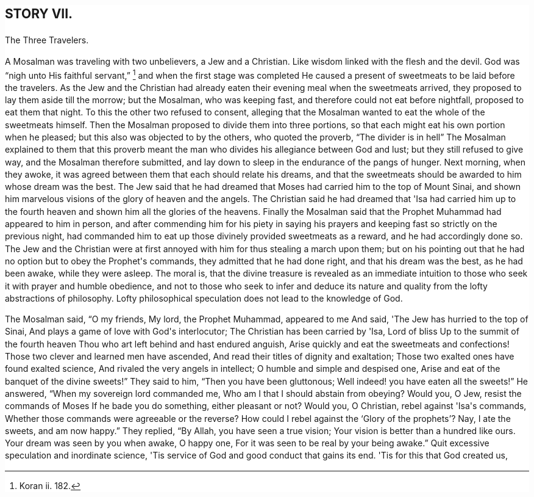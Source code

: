 


## STORY VII.

The Three Travelers.

A Mosalman was traveling with two unbelievers, a Jew and a Christian. Like wisdom linked with the flesh and the devil. God was “nigh unto His faithful servant,” [^7_1] and when the first stage was completed He caused a present of sweetmeats to be laid before the travelers. As the Jew and the Christian had already eaten their evening meal when the sweetmeats arrived, they proposed to lay them aside till the morrow; but the Mosalman, who was keeping fast, and therefore could not eat before nightfall, proposed to eat them that night. To this the other two refused to consent, alleging that the Mosalman wanted to eat the whole of the sweetmeats himself. Then the Mosalman proposed to divide them into three portions, so that each might eat his own portion when he pleased; but this also was objected to by the others, who quoted the proverb, “The divider is in hell” The Mosalman explained to them that this proverb meant the man who divides his allegiance between God and lust; but they still refused to give way, and the Mosalman therefore submitted, and lay down to sleep in the endurance of the pangs of hunger. Next morning, when they awoke, it was agreed between them that each should relate his dreams, and that the sweetmeats should be awarded to him whose dream was the best. The Jew said that he had dreamed that Moses had carried him to the top of Mount Sinai, and shown him marvelous visions of the glory of heaven and the angels. The Christian said he had dreamed that 'Isa had carried him up to the fourth heaven and shown him all the glories of the heavens. Finally the Mosalman said that the Prophet Muhammad had appeared to him in person, and after commending him for his piety in saying his prayers and keeping fast so strictly on the previous night, had commanded him to eat up those divinely provided sweetmeats as a reward, and he had accordingly done so. The Jew and the Christian were at first annoyed with him for thus stealing a march upon them; but on his pointing out that he had no option but to obey the Prophet's commands, they admitted that he had done right, and that his dream was the best, as he had been awake, while they were asleep. The moral is, that the divine treasure is revealed as an immediate intuition to those who seek it with prayer and humble obedience, and not to those who seek to infer and deduce its nature and quality from the lofty abstractions of philosophy.
Lofty philosophical speculation does not lead to the knowledge of God.

The Mosalman said, “O my friends,
My lord, the Prophet Muhammad, appeared to me
And said, 'The Jew has hurried to the top of Sinai,
And plays a game of love with God's interlocutor;
The Christian has been carried by 'Isa, Lord of bliss
Up to the summit of the fourth heaven
Thou who art left behind and hast endured anguish,
Arise quickly and eat the sweetmeats and confections!
Those two clever and learned men have ascended,
And read their titles of dignity and exaltation;
Those two exalted ones have found exalted science,
And rivaled the very angels in intellect;
O humble and simple and despised one,
Arise and eat of the banquet of the divine sweets!”
They said to him, “Then you have been gluttonous;
Well indeed! you have eaten all the sweets!”
He answered, “When my sovereign lord commanded me,
Who am I that I should abstain from obeying?
Would you, O Jew, resist the commands of Moses
If he bade you do something, either pleasant or not?
Would you, O Christian, rebel against 'Isa's commands,
Whether those commands were agreeable or the reverse?
How could I rebel against the ‘Glory of the prophets’?
Nay, I ate the sweets, and am now happy.”
They replied, “By Allah, you have seen a true vision;
Your vision is better than a hundred like ours.
Your dream was seen by you when awake, O happy one,
For it was seen to be real by your being awake.”
Quit excessive speculation and inordinate science,
'Tis service of God and good conduct that gains its end.
'Tis for this that God created us,

[^p_1]: Koran xxxvi. 32: “But all gathered together shall be set before us.”
[^p_2]: Koran xvii. 72.
[^p_3]: “We proposed to the heavens and to the earth to receive the deposit, but they refused the burden. Man undertook to bear it, but bath proved unjust and senseless” (Koran xxxiii. 72).
[^p_4]: “We said unto the angels, ‘Prostrate yourselves before Adam,’ and they prostrated themselves, except Iblis” (Koran vi. 10).
[^p_5]: Freytag, Arabum Proverbia, iii. 222.
[^p_6]: Koran xxxiii. 72, quoted above. “Deposit” is here interpreted of the will, the ability to go right or wrong.
[^1_1]: Freytag, Arabum Proverbia, iii. 270.
[^1_2]: Koran viii. 18.
[^1_3]: Koran v. 69.
[^1_4]: Koran vii. 15 and 22.
[^1_5]: Koran vii. 15 and 22.
[^1_6]: Koran xcix. 7.
[^2_1]: See Miskkat ul Masabih, ii. 541.
[^2_2]: “To God I commit my case” (Koran xl. 47).
[^3_1]: Koran cxii. 4.
[^3_2]: “A wine cup tempered at the camphor fountain shall the just quaff” (Koran lxxvi. 5).
[^3_3]: Koran ii. 24.
[^3_4]: See couplet 122 of the Guishan i Raz:
[^3_5]: Koran l. 15.
[^3_6]: Koran xlviii. 29.
[^4_1]: Koran xviii. 59.
[^4_2]: Koran lvi. 79.
[^5_1]: Koran xli. 40.
[^5_2]: Koran liii. 19, and Rodwell's note.
[^5_3]: Koran ix. 84.
[^5_4]: Koran liii. 3.
[^5_5]: Koran xxvi. 88.
[^5_6]: Cp. Nicom. Ethics, x., iv. 6.
[^5_7]: Compare Gulshan i Raz, I. 624. Ecstatic words and states are the offspring of communion with God.
[^6_1]: Koran lxviii. 16.
[^6_2]: Koran l. 15.
[^6_3]: Koran ii. 28.
[^6_4]: Because, as Sir T. Browne says, “God is all things.”
[^6_5]: See Gulshan i Raz, I. 265, and note.
[^6_6]: Koran xxvi. 189. The cloud emitted heat instead of rain, to punish those who disregarded Shu'aib, or Jethro.
[^6_7]: Koran xxix. 69.
[^6_8]: A Hadis. Cp. 1 Cor. i. 25, 26.
[^7_1]: Koran ii. 182.
[^7_2]: Koran ii. 56.
[^7_3]: Samiri, the maker of the golden calf. Qarun Korah.
[^7_4]: Freytag Arabum Proverbia, iii. 277.
[^7_5]: Koran lxvii. 22, iii. 155, xlii. 36.
[^7_6]: Koran xliii. 37.
[^7_7]: Anvari Suhaili, Chap. vii. Story III.
[^7_8]: Freytag, Arabum Proverbia, i. 287.
[^7_9]: Koran lvii. 4.
[^7_10]: Koran liii. 17.
[^7_11]: Koran xciv. 1.
[^7_12]: Gulshan i Raz, I. 120.
[^8_1]: Koran vi. 1.
[^8_2]: Koran xii. 42.
[^8_3]: Koran xii. 42.
[^9_1]: Koran lxvii. 10.
[^9_2]: Surat, or “form,” means picture, image, outward appearance as opposed to reality, conception or “form of thought,” the “architypes” or “ideas” in the Divine mind, “the Substantial forms” of the Realist philosophy. Here the poet runs through nearly all these meanings.
[^9_3]: Sale's Koran, p. 75, note.
[^9_4]: i.e., the architypes in the “Intellectual Presence” or “world of command,” which are afterwards set forth in the "world of creation or sensible objects.
[^9_5]: See Koran xlii. 9.
[^9_6]: i.e., the similitudes used in the Koran.
[^9_7]: “The Truth,” Al Haqq, the Divine Noumenon.
[^9_8]: See Gulshan i Raz, Answer III., and the Hadis, “Whoso knows himself knows his Lord.”
[^9_9]: Koran xxvii. 16.
[^9_10]: Simurgh, “Oiseau extraordinaire qui reside au Caucase,” as M. Garcin de Tassy calls it, means “thirty birds” (Si murgh), and is used as a type of the Divine Unity which embraces all plurality.
[^9_11]: i.e., the prophets and saints.
[^9_12]: Koran x. 37.
[^9_13]: Koran lxv. 2.
[^9_14]: i.e., “The Rule of Position.”Khulasat ul Hisab, Book iv.
[^9_15]: Freytag, Arabum Proverbia, ii. 379.
[^9_16]: Koran ii. 213.
[^9_17]: Koran lxv. 7.
[^9_18]: i.e., hardened sinners like Pharaoh.
[^9_19]: Koran liii. 1.
[^9_20]: Koran xlvi. 20.
[^e_1]: Haji Khalfa, v. 377. Ismai1 was a Darvesh of the Maulavi order, surnamed Anguravi, from his native place Anguri, in Anatolia.